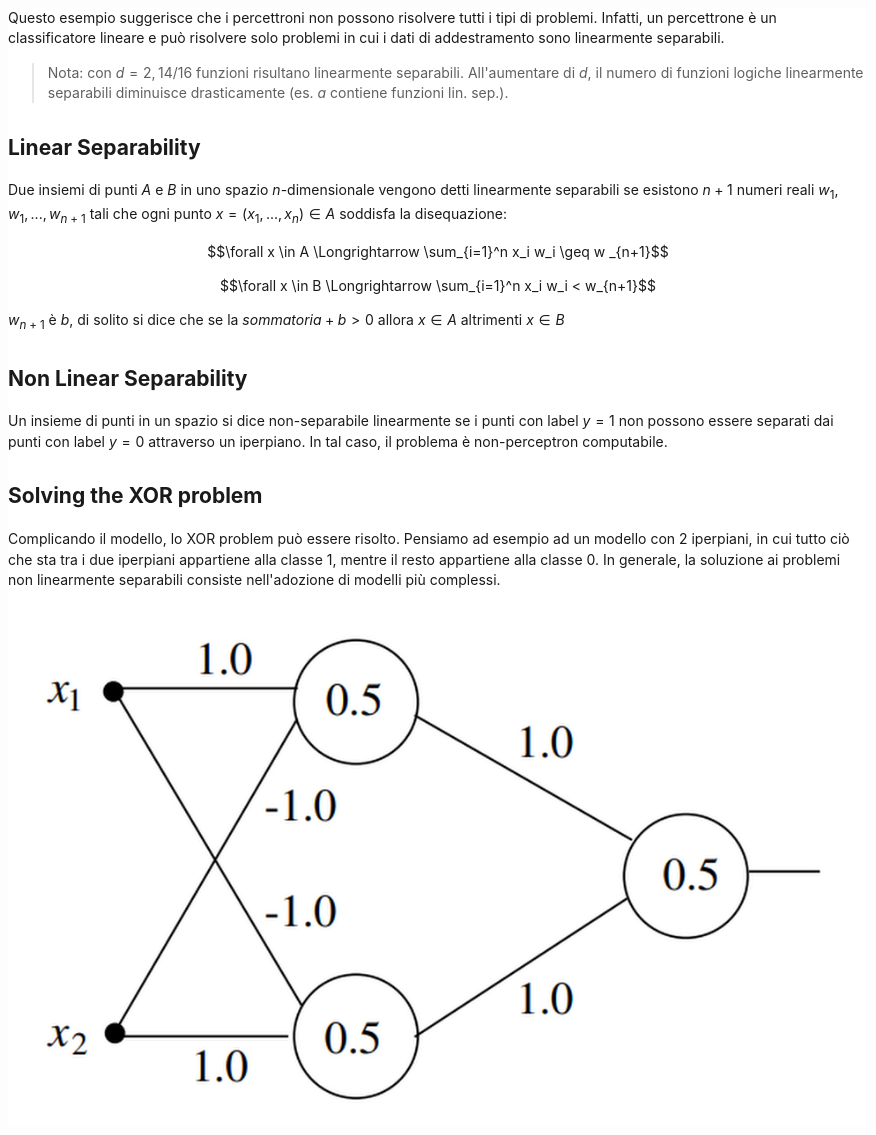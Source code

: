 Questo esempio suggerisce che i percettroni non possono risolvere tutti i tipi di problemi. Infatti, un percettrone è un classificatore lineare e può risolvere solo problemi in cui i dati di addestramento sono linearmente separabili.

> Nota: con  $d = 2, 14/16$  funzioni risultano linearmente separabili. All'aumentare di  $d$, il numero di funzioni logiche linearmente separabili diminuisce drasticamente (es.  $a$  contiene funzioni lin. sep.).

## **Linear Separability**

Due insiemi di punti  $A$  e  $B$  in uno spazio  $n$-dimensionale vengono detti linearmente separabili se esistono  $n + 1$  numeri reali  $w_1, w_1,..., w_{n+1}$  tali che ogni punto  $x = (x_1,..., x_n) \in A$  soddisfa la disequazione:

<span id="page-7-2"></span><span id="page-7-1"></span><span id="page-7-0"></span>
$$\forall x \in A \Longrightarrow \sum_{i=1}^n x_i w_i \geq w  _{n+1}$$

$$\forall x \in B \Longrightarrow \sum_{i=1}^n x_i w_i < w_{n+1}$$

$w_{n+1}$ è $b$, di solito si dice che se la $sommatoria + b > 0$ allora $x \in A$ altrimenti $x \in B$

## **Non Linear Separability**

Un insieme di punti in un spazio si dice non-separabile linearmente se i punti con label  $y = 1$  non possono essere separati dai punti con label  $y = 0$  attraverso un iperpiano. In tal caso, il problema è non-perceptron computabile.

## **Solving the XOR problem**

Complicando il modello, lo XOR problem può essere risolto. Pensiamo ad esempio ad un modello con 2 iperpiani, in cui tutto ciò che sta tra i due iperpiani appartiene alla classe 1, mentre il resto appartiene alla classe 0. In generale, la soluzione ai problemi non linearmente separabili consiste nell'adozione di modelli più complessi.

![](img/XOR_network.png)
